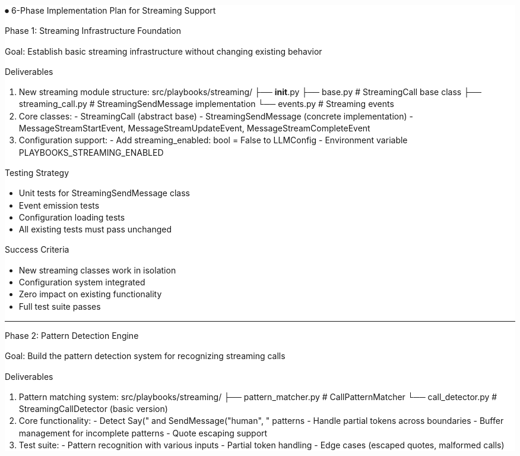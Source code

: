 ⏺ 6-Phase Implementation Plan for Streaming Support

  Phase 1: Streaming Infrastructure Foundation

  Goal: Establish basic streaming infrastructure without changing existing behavior

  Deliverables

  1. New streaming module structure:
  src/playbooks/streaming/
  ├── __init__.py
  ├── base.py              # StreamingCall base class
  ├── streaming_call.py    # StreamingSendMessage implementation
  └── events.py            # Streaming events
  2. Core classes:
    - StreamingCall (abstract base)
    - StreamingSendMessage (concrete implementation)
    - MessageStreamStartEvent, MessageStreamUpdateEvent, MessageStreamCompleteEvent
  3. Configuration support:
    - Add streaming_enabled: bool = False to LLMConfig
    - Environment variable PLAYBOOKS_STREAMING_ENABLED

  Testing Strategy

  - Unit tests for StreamingSendMessage class
  - Event emission tests
  - Configuration loading tests
  - All existing tests must pass unchanged

  Success Criteria

  - New streaming classes work in isolation
  - Configuration system integrated
  - Zero impact on existing functionality
  - Full test suite passes

  ---
  Phase 2: Pattern Detection Engine

  Goal: Build the pattern detection system for recognizing streaming calls

  Deliverables

  1. Pattern matching system:
  src/playbooks/streaming/
  ├── pattern_matcher.py   # CallPatternMatcher
  └── call_detector.py     # StreamingCallDetector (basic version)
  2. Core functionality:
    - Detect Say(" and SendMessage("human", " patterns
    - Handle partial tokens across boundaries
    - Buffer management for incomplete patterns
    - Quote escaping support
  3. Test suite:
    - Pattern recognition with various inputs
    - Partial token handling
    - Edge cases (escaped quotes, malformed calls)
